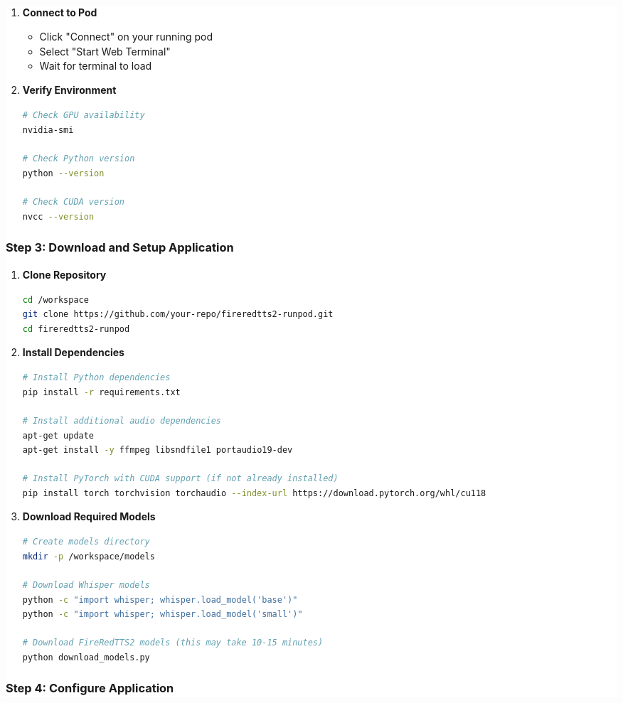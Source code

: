 1. **Connect to Pod**
   - Click "Connect" on your running pod
   - Select "Start Web Terminal"
   - Wait for terminal to load

2. **Verify Environment**
   ```bash
   # Check GPU availability
   nvidia-smi
   
   # Check Python version
   python --version
   
   # Check CUDA version
   nvcc --version
   ```

### Step 3: Download and Setup Application

1. **Clone Repository**
   ```bash
   cd /workspace
   git clone https://github.com/your-repo/fireredtts2-runpod.git
   cd fireredtts2-runpod
   ```

2. **Install Dependencies**
   ```bash
   # Install Python dependencies
   pip install -r requirements.txt
   
   # Install additional audio dependencies
   apt-get update
   apt-get install -y ffmpeg libsndfile1 portaudio19-dev
   
   # Install PyTorch with CUDA support (if not already installed)
   pip install torch torchvision torchaudio --index-url https://download.pytorch.org/whl/cu118
   ```

3. **Download Required Models**
   ```bash
   # Create models directory
   mkdir -p /workspace/models
   
   # Download Whisper models
   python -c "import whisper; whisper.load_model('base')"
   python -c "import whisper; whisper.load_model('small')"
   
   # Download FireRedTTS2 models (this may take 10-15 minutes)
   python download_models.py
   ```

### Step 4: Configure Application
